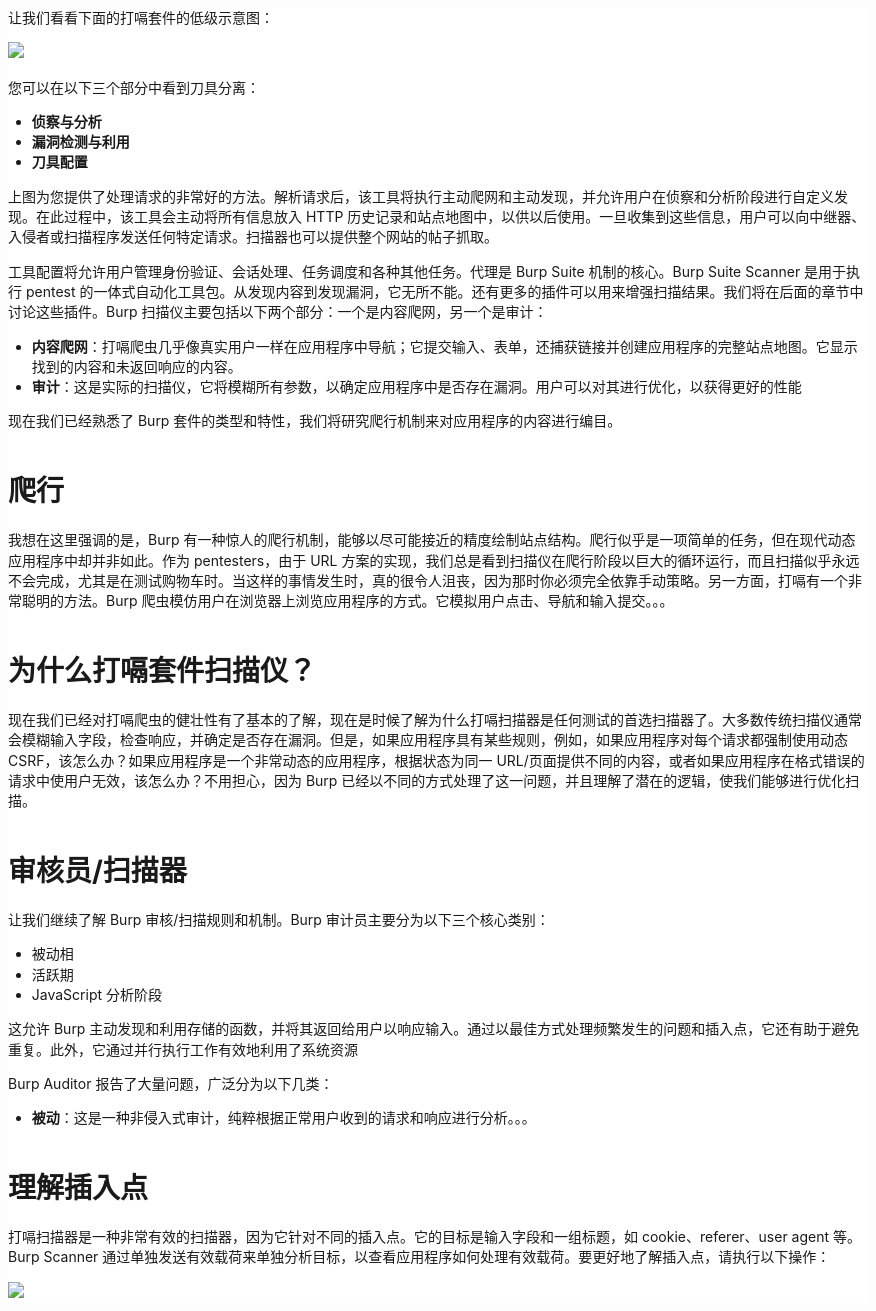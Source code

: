 让我们看看下面的打嗝套件的低级示意图：

![](Images/0eb70f80-636b-42a1-972c-fba1af176453.png)

您可以在以下三个部分中看到刀具分离：

*   **侦察与分析**
*   **漏洞检测与利用**
*   **刀具配置**

上图为您提供了处理请求的非常好的方法。解析请求后，该工具将执行主动爬网和主动发现，并允许用户在侦察和分析阶段进行自定义发现。在此过程中，该工具会主动将所有信息放入 HTTP 历史记录和站点地图中，以供以后使用。一旦收集到这些信息，用户可以向中继器、入侵者或扫描程序发送任何特定请求。扫描器也可以提供整个网站的帖子抓取。

工具配置将允许用户管理身份验证、会话处理、任务调度和各种其他任务。代理是 Burp Suite 机制的核心。Burp Suite Scanner 是用于执行 pentest 的一体式自动化工具包。从发现内容到发现漏洞，它无所不能。还有更多的插件可以用来增强扫描结果。我们将在后面的章节中讨论这些插件。Burp 扫描仪主要包括以下两个部分：一个是内容爬网，另一个是审计：

*   **内容爬网**：打嗝爬虫几乎像真实用户一样在应用程序中导航；它提交输入、表单，还捕获链接并创建应用程序的完整站点地图。它显示找到的内容和未返回响应的内容。
*   **审计**：这是实际的扫描仪，它将模糊所有参数，以确定应用程序中是否存在漏洞。用户可以对其进行优化，以获得更好的性能

现在我们已经熟悉了 Burp 套件的类型和特性，我们将研究爬行机制来对应用程序的内容进行编目。

# 爬行

我想在这里强调的是，Burp 有一种惊人的爬行机制，能够以尽可能接近的精度绘制站点结构。爬行似乎是一项简单的任务，但在现代动态应用程序中却并非如此。作为 pentesters，由于 URL 方案的实现，我们总是看到扫描仪在爬行阶段以巨大的循环运行，而且扫描似乎永远不会完成，尤其是在测试购物车时。当这样的事情发生时，真的很令人沮丧，因为那时你必须完全依靠手动策略。另一方面，打嗝有一个非常聪明的方法。Burp 爬虫模仿用户在浏览器上浏览应用程序的方式。它模拟用户点击、导航和输入提交。。。

# 为什么打嗝套件扫描仪？

现在我们已经对打嗝爬虫的健壮性有了基本的了解，现在是时候了解为什么打嗝扫描器是任何测试的首选扫描器了。大多数传统扫描仪通常会模糊输入字段，检查响应，并确定是否存在漏洞。但是，如果应用程序具有某些规则，例如，如果应用程序对每个请求都强制使用动态 CSRF，该怎么办？如果应用程序是一个非常动态的应用程序，根据状态为同一 URL/页面提供不同的内容，或者如果应用程序在格式错误的请求中使用户无效，该怎么办？不用担心，因为 Burp 已经以不同的方式处理了这一问题，并且理解了潜在的逻辑，使我们能够进行优化扫描。

# 审核员/扫描器

让我们继续了解 Burp 审核/扫描规则和机制。Burp 审计员主要分为以下三个核心类别：

*   被动相
*   活跃期
*   JavaScript 分析阶段

这允许 Burp 主动发现和利用存储的函数，并将其返回给用户以响应输入。通过以最佳方式处理频繁发生的问题和插入点，它还有助于避免重复。此外，它通过并行执行工作有效地利用了系统资源

Burp Auditor 报告了大量问题，广泛分为以下几类：

*   **被动**：这是一种非侵入式审计，纯粹根据正常用户收到的请求和响应进行分析。。。

# 理解插入点

打嗝扫描器是一种非常有效的扫描器，因为它针对不同的插入点。它的目标是输入字段和一组标题，如 cookie、referer、user agent 等。Burp Scanner 通过单独发送有效载荷来单独分析目标，以查看应用程序如何处理有效载荷。要更好地了解插入点，请执行以下操作：

![](Images/077432c3-6153-4588-baa0-f6b01ea0bb0d.png)
